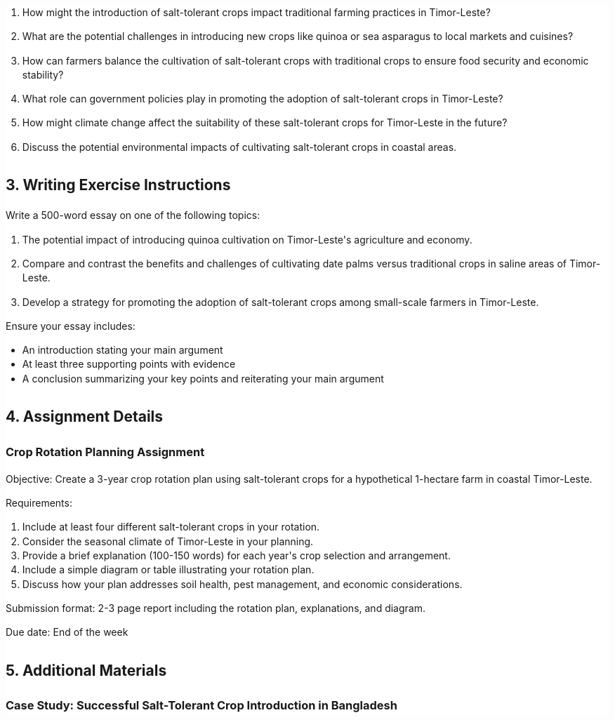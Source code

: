 1. How might the introduction of salt-tolerant crops impact traditional farming practices in Timor-Leste?

2. What are the potential challenges in introducing new crops like quinoa or sea asparagus to local markets and cuisines?

3. How can farmers balance the cultivation of salt-tolerant crops with traditional crops to ensure food security and economic stability?

4. What role can government policies play in promoting the adoption of salt-tolerant crops in Timor-Leste?

5. How might climate change affect the suitability of these salt-tolerant crops for Timor-Leste in the future?

6. Discuss the potential environmental impacts of cultivating salt-tolerant crops in coastal areas.

## 3. Writing Exercise Instructions

Write a 500-word essay on one of the following topics:

1. The potential impact of introducing quinoa cultivation on Timor-Leste's agriculture and economy.

2. Compare and contrast the benefits and challenges of cultivating date palms versus traditional crops in saline areas of Timor-Leste.

3. Develop a strategy for promoting the adoption of salt-tolerant crops among small-scale farmers in Timor-Leste.

Ensure your essay includes:
- An introduction stating your main argument
- At least three supporting points with evidence
- A conclusion summarizing your key points and reiterating your main argument

## 4. Assignment Details

### Crop Rotation Planning Assignment

Objective: Create a 3-year crop rotation plan using salt-tolerant crops for a hypothetical 1-hectare farm in coastal Timor-Leste.

Requirements:
1. Include at least four different salt-tolerant crops in your rotation.
2. Consider the seasonal climate of Timor-Leste in your planning.
3. Provide a brief explanation (100-150 words) for each year's crop selection and arrangement.
4. Include a simple diagram or table illustrating your rotation plan.
5. Discuss how your plan addresses soil health, pest management, and economic considerations.

Submission format: 2-3 page report including the rotation plan, explanations, and diagram.

Due date: End of the week

## 5. Additional Materials

### Case Study: Successful Salt-Tolerant Crop Introduction in Bangladesh
